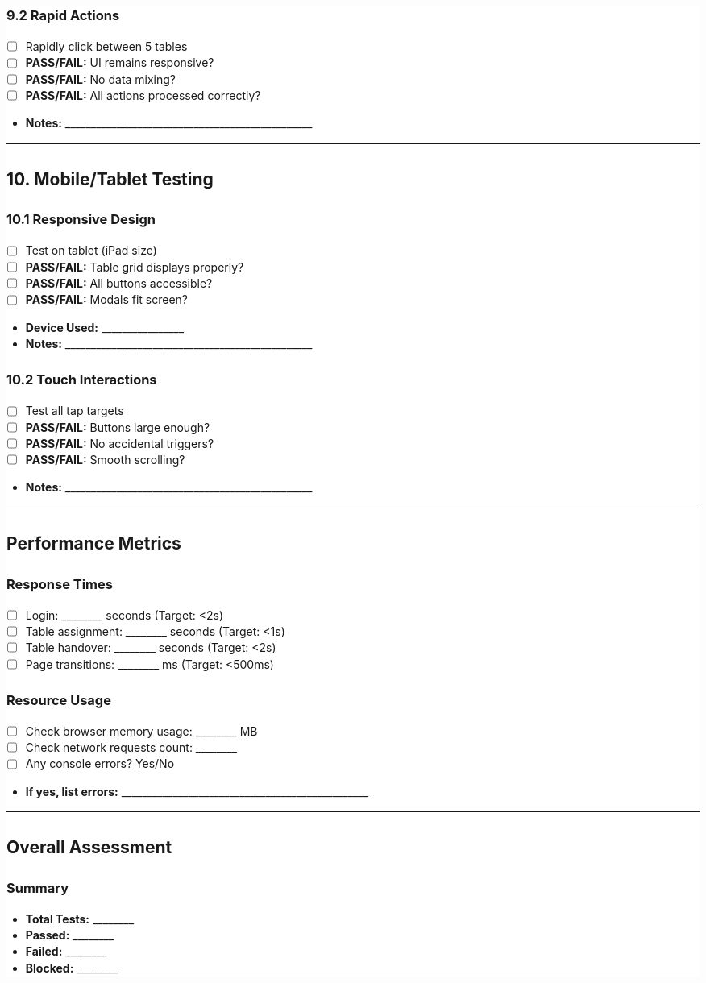### 9.2 Rapid Actions
- [ ] Rapidly click between 5 tables
- [ ] **PASS/FAIL:** UI remains responsive?
- [ ] **PASS/FAIL:** No data mixing?
- [ ] **PASS/FAIL:** All actions processed correctly?
- **Notes:** ________________________________________________

---

## 10. Mobile/Tablet Testing

### 10.1 Responsive Design
- [ ] Test on tablet (iPad size)
- [ ] **PASS/FAIL:** Table grid displays properly?
- [ ] **PASS/FAIL:** All buttons accessible?
- [ ] **PASS/FAIL:** Modals fit screen?
- **Device Used:** ________________
- **Notes:** ________________________________________________

### 10.2 Touch Interactions
- [ ] Test all tap targets
- [ ] **PASS/FAIL:** Buttons large enough?
- [ ] **PASS/FAIL:** No accidental triggers?
- [ ] **PASS/FAIL:** Smooth scrolling?
- **Notes:** ________________________________________________

---

## Performance Metrics

### Response Times
- [ ] Login: ________ seconds (Target: <2s)
- [ ] Table assignment: ________ seconds (Target: <1s)
- [ ] Table handover: ________ seconds (Target: <2s)
- [ ] Page transitions: ________ ms (Target: <500ms)

### Resource Usage
- [ ] Check browser memory usage: ________ MB
- [ ] Check network requests count: ________
- [ ] Any console errors? Yes/No
- **If yes, list errors:** ________________________________________________

---

## Overall Assessment

### Summary
- **Total Tests:** ________
- **Passed:** ________
- **Failed:** ________
- **Blocked:** ________

